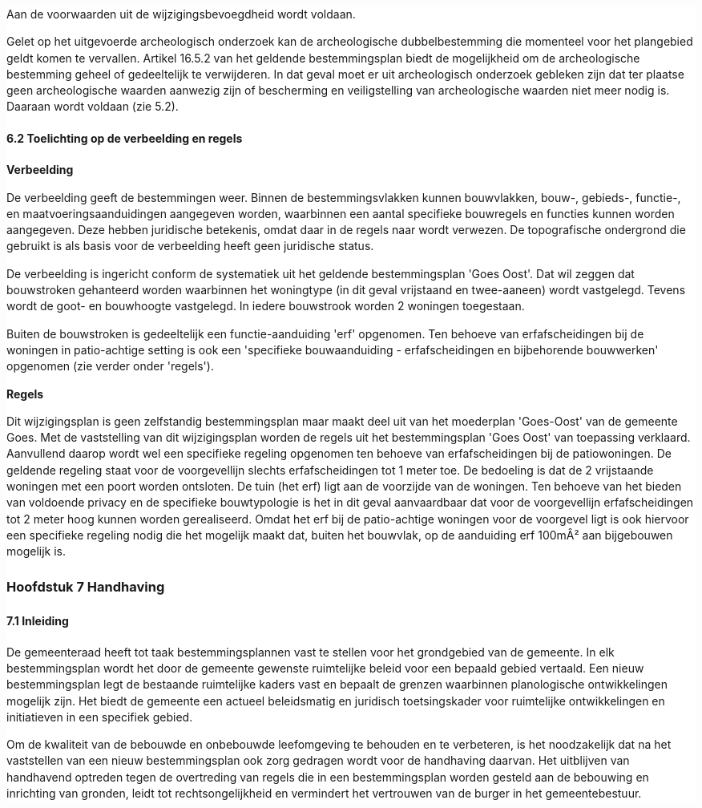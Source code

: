 Aan de voorwaarden uit de wijzigingsbevoegdheid wordt voldaan.

Gelet op het uitgevoerde archeologisch onderzoek kan de archeologische dubbelbestemming die momenteel voor het plangebied geldt komen te vervallen. Artikel 16\.5\.2 van het geldende bestemmingsplan biedt de mogelijkheid om de archeologische bestemming geheel of gedeeltelijk te verwijderen. In dat geval moet er uit archeologisch onderzoek gebleken zijn dat ter plaatse geen archeologische waarden aanwezig zijn of bescherming en veiligstelling van archeologische waarden niet meer nodig is. Daaraan wordt voldaan (zie 5\.2).

#### 6\.2 Toelichting op de verbeelding en regels

**Verbeelding**

De verbeelding geeft de bestemmingen weer. Binnen de bestemmingsvlakken kunnen bouwvlakken, bouw\-, gebieds\-, functie\-, en maatvoeringsaanduidingen aangegeven worden, waarbinnen een aantal specifieke bouwregels en functies kunnen worden aangegeven. Deze hebben juridische betekenis, omdat daar in de regels naar wordt verwezen. De topografische ondergrond die gebruikt is als basis voor de verbeelding heeft geen juridische status.

De verbeelding is ingericht conform de systematiek uit het geldende bestemmingsplan 'Goes Oost'. Dat wil zeggen dat bouwstroken gehanteerd worden waarbinnen het woningtype (in dit geval vrijstaand en twee\-aaneen) wordt vastgelegd. Tevens wordt de goot\- en bouwhoogte vastgelegd. In iedere bouwstrook worden 2 woningen toegestaan.

Buiten de bouwstroken is gedeeltelijk een functie\-aanduiding 'erf' opgenomen. Ten behoeve van erfafscheidingen bij de woningen in patio\-achtige setting is ook een 'specifieke bouwaanduiding \- erfafscheidingen en bijbehorende bouwwerken' opgenomen (zie verder onder 'regels').

**Regels**

Dit wijzigingsplan is geen zelfstandig bestemmingsplan maar maakt deel uit van het moederplan 'Goes\-Oost' van de gemeente Goes. Met de vaststelling van dit wijzigingsplan worden de regels uit het bestemmingsplan 'Goes Oost' van toepassing verklaard. Aanvullend daarop wordt wel een specifieke regeling opgenomen ten behoeve van erfafscheidingen bij de patiowoningen. De geldende regeling staat voor de voorgevellijn slechts erfafscheidingen tot 1 meter toe. De bedoeling is dat de 2 vrijstaande woningen met een poort worden ontsloten. De tuin (het erf) ligt aan de voorzijde van de woningen. Ten behoeve van het bieden van voldoende privacy en de specifieke bouwtypologie is het in dit geval aanvaardbaar dat voor de voorgevellijn erfafscheidingen tot 2 meter hoog kunnen worden gerealiseerd. Omdat het erf bij de patio\-achtige woningen voor de voorgevel ligt is ook hiervoor een specifieke regeling nodig die het mogelijk maakt dat, buiten het bouwvlak, op de aanduiding erf 100mÂ² aan bijgebouwen mogelijk is.

### Hoofdstuk 7 Handhaving

#### 7\.1 Inleiding

De gemeenteraad heeft tot taak bestemmingsplannen vast te stellen voor het grondgebied van de gemeente. In elk bestemmingsplan wordt het door de gemeente gewenste ruimtelijke beleid voor een bepaald gebied vertaald. Een nieuw bestemmingsplan legt de bestaande ruimtelijke kaders vast en bepaalt de grenzen waarbinnen planologische ontwikkelingen mogelijk zijn. Het biedt de gemeente een actueel beleidsmatig en juridisch toetsingskader voor ruimtelijke ontwikkelingen en initiatieven in een specifiek gebied.

Om de kwaliteit van de bebouwde en onbebouwde leefomgeving te behouden en te verbeteren, is het noodzakelijk dat na het vaststellen van een nieuw bestemmingsplan ook zorg gedragen wordt voor de handhaving daarvan. Het uitblijven van handhavend optreden tegen de overtreding van regels die in een bestemmingsplan worden gesteld aan de bebouwing en inrichting van gronden, leidt tot rechtsongelijkheid en vermindert het vertrouwen van de burger in het gemeentebestuur.
